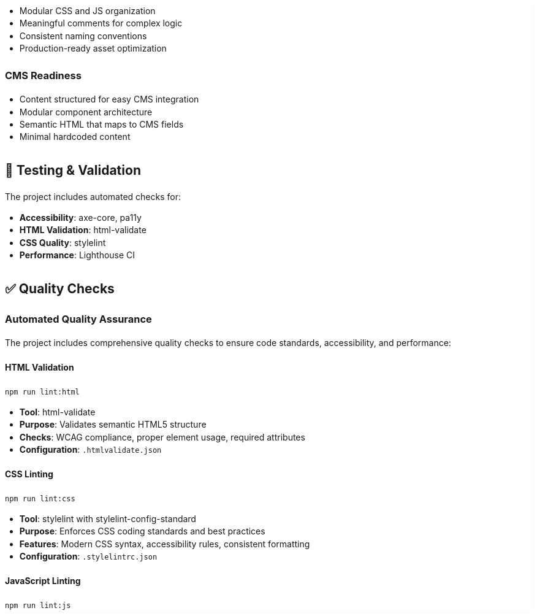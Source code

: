 - Modular CSS and JS organization
- Meaningful comments for complex logic
- Consistent naming conventions
- Production-ready asset optimization

### CMS Readiness

- Content structured for easy CMS integration
- Modular component architecture
- Semantic HTML that maps to CMS fields
- Minimal hardcoded content

## 🧪 Testing & Validation

The project includes automated checks for:

- **Accessibility**: axe-core, pa11y
- **HTML Validation**: html-validate
- **CSS Quality**: stylelint
- **Performance**: Lighthouse CI

## ✅ Quality Checks

### Automated Quality Assurance

The project includes comprehensive quality checks to ensure code standards, accessibility, and performance:

#### HTML Validation

```bash
npm run lint:html
```

- **Tool**: html-validate
- **Purpose**: Validates semantic HTML5 structure
- **Checks**: WCAG compliance, proper element usage, required attributes
- **Configuration**: `.htmlvalidate.json`

#### CSS Linting

```bash
npm run lint:css
```

- **Tool**: stylelint with stylelint-config-standard
- **Purpose**: Enforces CSS coding standards and best practices
- **Features**: Modern CSS syntax, accessibility rules, consistent formatting
- **Configuration**: `.stylelintrc.json`

#### JavaScript Linting

```bash
npm run lint:js
```
